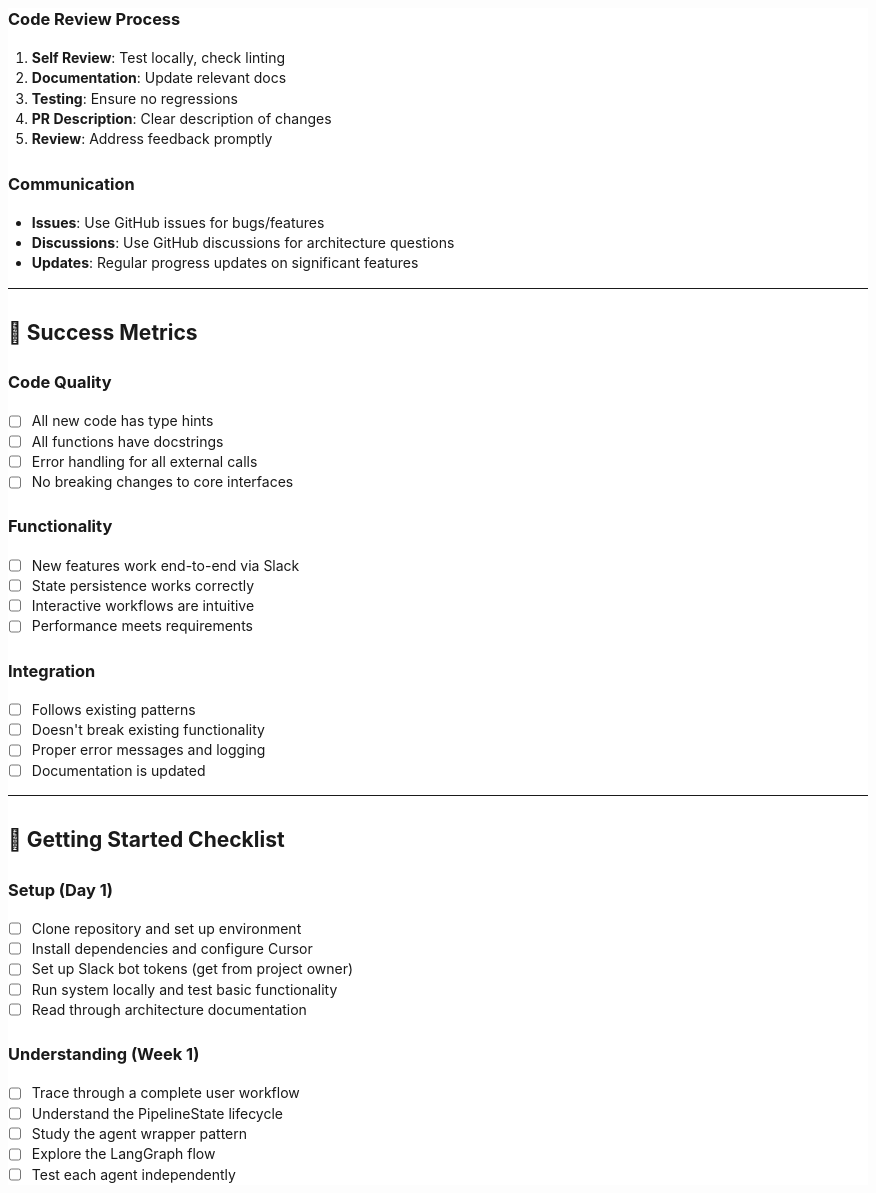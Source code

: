### **Code Review Process**
1. **Self Review**: Test locally, check linting
2. **Documentation**: Update relevant docs
3. **Testing**: Ensure no regressions
4. **PR Description**: Clear description of changes
5. **Review**: Address feedback promptly

### **Communication**
- **Issues**: Use GitHub issues for bugs/features
- **Discussions**: Use GitHub discussions for architecture questions
- **Updates**: Regular progress updates on significant features

---

## 🎉 **Success Metrics**

### **Code Quality**
- [ ] All new code has type hints
- [ ] All functions have docstrings
- [ ] Error handling for all external calls
- [ ] No breaking changes to core interfaces

### **Functionality**
- [ ] New features work end-to-end via Slack
- [ ] State persistence works correctly
- [ ] Interactive workflows are intuitive
- [ ] Performance meets requirements

### **Integration**
- [ ] Follows existing patterns
- [ ] Doesn't break existing functionality  
- [ ] Proper error messages and logging
- [ ] Documentation is updated

---

## 🚀 **Getting Started Checklist**

### **Setup (Day 1)**
- [ ] Clone repository and set up environment
- [ ] Install dependencies and configure Cursor
- [ ] Set up Slack bot tokens (get from project owner)
- [ ] Run system locally and test basic functionality
- [ ] Read through architecture documentation

### **Understanding (Week 1)**
- [ ] Trace through a complete user workflow
- [ ] Understand the PipelineState lifecycle
- [ ] Study the agent wrapper pattern
- [ ] Explore the LangGraph flow
- [ ] Test each agent independently

